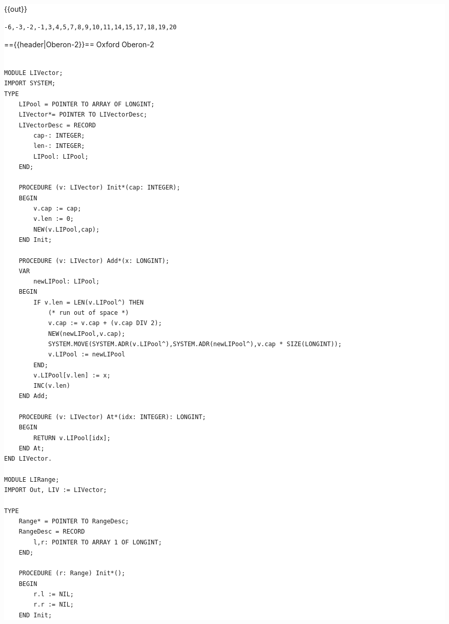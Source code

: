 
{{out}}

```txt
-6,-3,-2,-1,3,4,5,7,8,9,10,11,14,15,17,18,19,20
```


=={{header|Oberon-2}}==
Oxford Oberon-2

```oberon2

MODULE LIVector;
IMPORT SYSTEM;
TYPE
	LIPool = POINTER TO ARRAY OF LONGINT;
	LIVector*= POINTER TO LIVectorDesc;
	LIVectorDesc = RECORD
		cap-: INTEGER;
		len-: INTEGER;
		LIPool: LIPool;
	END;
	
	PROCEDURE (v: LIVector) Init*(cap: INTEGER);
	BEGIN
		v.cap := cap;
		v.len := 0;
		NEW(v.LIPool,cap);
	END Init;
	
	PROCEDURE (v: LIVector) Add*(x: LONGINT);
	VAR 
		newLIPool: LIPool;
	BEGIN
		IF v.len = LEN(v.LIPool^) THEN
			(* run out of space *)
			v.cap := v.cap + (v.cap DIV 2);
			NEW(newLIPool,v.cap);
			SYSTEM.MOVE(SYSTEM.ADR(v.LIPool^),SYSTEM.ADR(newLIPool^),v.cap * SIZE(LONGINT));
			v.LIPool := newLIPool
		END;
		v.LIPool[v.len] := x;
		INC(v.len)
	END Add;
	
	PROCEDURE (v: LIVector) At*(idx: INTEGER): LONGINT;
	BEGIN
		RETURN v.LIPool[idx];
	END At;
END LIVector.

MODULE LIRange;
IMPORT Out, LIV := LIVector;

TYPE
	Range* = POINTER TO RangeDesc;
	RangeDesc = RECORD
		l,r: POINTER TO ARRAY 1 OF LONGINT;
	END;
	
	PROCEDURE (r: Range) Init*();
	BEGIN
		r.l := NIL;
		r.r := NIL;
	END Init;
```